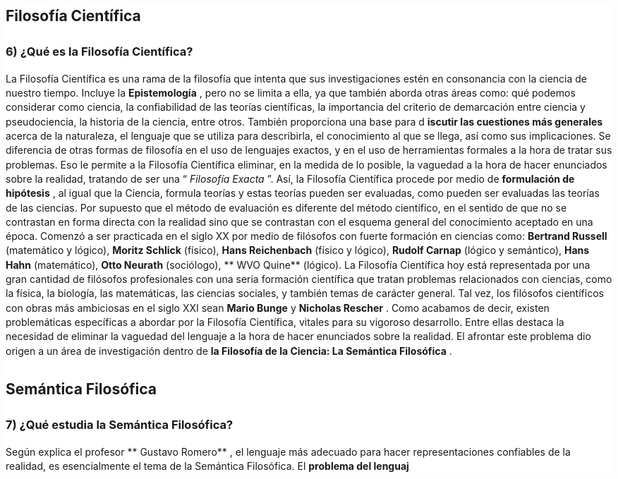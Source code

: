 ## Filosofía Científica
### 6) ¿Qué es la Filosofía Científica?
La Filosofía Científica es una rama de la filosofía que intenta que sus investigaciones estén en consonancia con la ciencia de nuestro tiempo. Incluye la 
**Epistemología**
, pero no se limita a ella, ya que también aborda otras áreas como: qué podemos considerar como ciencia, la confiabilidad de las teorías científicas, la importancia del criterio de demarcación entre ciencia y pseudociencia, la historia de la ciencia, entre otros. También proporciona una base para d
**iscutir las cuestiones más generales**
 acerca de la naturaleza, el lenguaje que se utiliza para describirla, el conocimiento al que se llega, así como sus implicaciones.
Se diferencia de otras formas de filosofía en el uso de lenguajes exactos, y en el uso de herramientas formales a la hora de tratar sus problemas. Eso le permite a la Filosofía Científica eliminar, en la medida de lo posible, la vaguedad a la hora de hacer enunciados sobre la realidad, tratando de ser una “
*Filosofía Exacta*
”.
Así, la Filosofía Científica procede por medio de 
**formulación de hipótesis**
, al igual que la Ciencia, formula teorías y estas teorías pueden ser evaluadas, como pueden ser evaluadas las teorías de las ciencias. Por supuesto que el método de evaluación es diferente del método científico, en el sentido de que no se contrastan en forma directa con la realidad sino que se contrastan con el esquema general del conocimiento aceptado en una época.
Comenzó a ser practicada en el siglo XX por medio de filósofos con fuerte formación en ciencias como: 
**Bertrand Russell**
 (matemático y lógico), 
**Moritz Schlick**
 (físico), 
**Hans Reichenbach**
 (físico y lógico), 
**Rudolf Carnap**
 (lógico y semántico), 
**Hans Hahn**
 (matemático), 
**Otto Neurath**
 (sociólogo),
** WVO Quine**
 (lógico). La Filosofía Científica hoy está representada por una gran cantidad de filósofos profesionales con una seria formación científica que tratan problemas relacionados con ciencias, como la física, la biología, las matemáticas, las ciencias sociales, y también temas de carácter general. Tal vez, los filósofos científicos con obras más ambiciosas en el siglo XXI sean 
**Mario Bunge**
 y 
**Nicholas Rescher**
.
Como acabamos de decir, existen problemáticas específicas a abordar por la Filosofía Científica, vitales para su vigoroso desarrollo. Entre ellas destaca la necesidad de eliminar la vaguedad del lenguaje a la hora de hacer enunciados sobre la realidad. El afrontar este problema dio origen a un área de investigación dentro de 
**la Filosofía de la Ciencia: La Semántica Filosófica**
.
## Semántica Filosófica
### 7) ¿Qué estudia la Semántica Filosófica?
Según explica el profesor
** Gustavo Romero**
, el lenguaje más adecuado para hacer representaciones confiables de la realidad, es esencialmente el tema de la Semántica Filosófica.
El 
**problema del lenguaj**